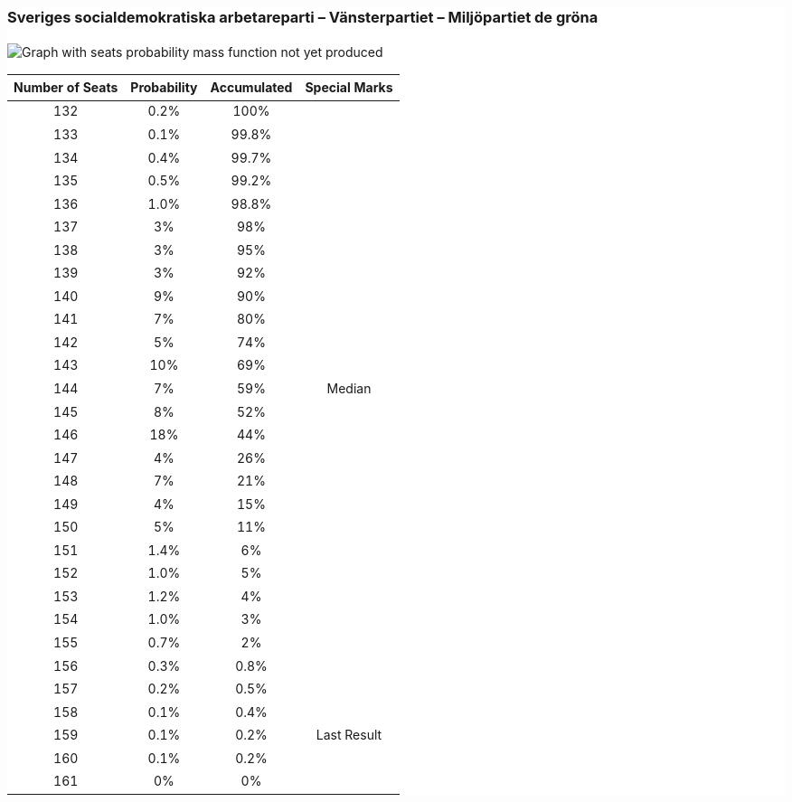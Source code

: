 
### Sveriges socialdemokratiska arbetareparti – Vänsterpartiet – Miljöpartiet de gröna

![Graph with seats probability mass function not yet produced](2018-08-22-SKOP-coalitions-seats-pmf-s–v–mp.png "Seats Probability Mass Function")

| Number of Seats | Probability | Accumulated | Special Marks |
|:---------------:|:-----------:|:-----------:|:-------------:|
| 132 | 0.2% | 100% |  |
| 133 | 0.1% | 99.8% |  |
| 134 | 0.4% | 99.7% |  |
| 135 | 0.5% | 99.2% |  |
| 136 | 1.0% | 98.8% |  |
| 137 | 3% | 98% |  |
| 138 | 3% | 95% |  |
| 139 | 3% | 92% |  |
| 140 | 9% | 90% |  |
| 141 | 7% | 80% |  |
| 142 | 5% | 74% |  |
| 143 | 10% | 69% |  |
| 144 | 7% | 59% | Median |
| 145 | 8% | 52% |  |
| 146 | 18% | 44% |  |
| 147 | 4% | 26% |  |
| 148 | 7% | 21% |  |
| 149 | 4% | 15% |  |
| 150 | 5% | 11% |  |
| 151 | 1.4% | 6% |  |
| 152 | 1.0% | 5% |  |
| 153 | 1.2% | 4% |  |
| 154 | 1.0% | 3% |  |
| 155 | 0.7% | 2% |  |
| 156 | 0.3% | 0.8% |  |
| 157 | 0.2% | 0.5% |  |
| 158 | 0.1% | 0.4% |  |
| 159 | 0.1% | 0.2% | Last Result |
| 160 | 0.1% | 0.2% |  |
| 161 | 0% | 0% |  |
